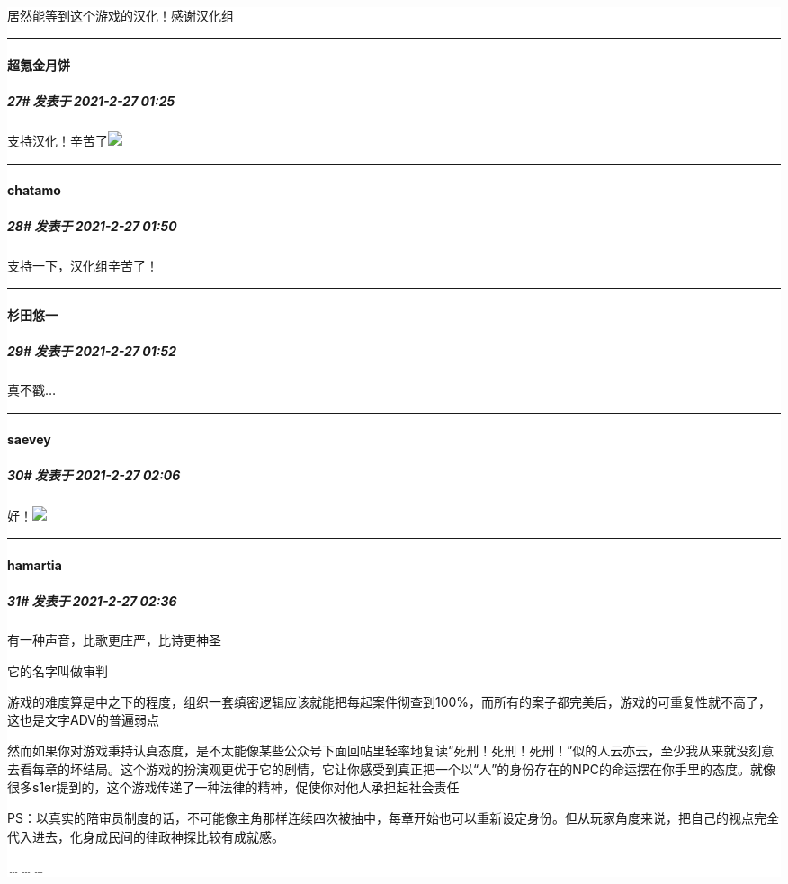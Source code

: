 
居然能等到这个游戏的汉化！感谢汉化组


-----

####  超氪金月饼  
##### 27#       发表于 2021-2-27 01:25


支持汉化！辛苦了<img src="https://static.saraba1st.com/image/smiley/face2017/045.png" referrerpolicy="no-referrer">


-----

####  chatamo  
##### 28#       发表于 2021-2-27 01:50


支持一下，汉化组辛苦了！


-----

####  杉田悠一  
##### 29#       发表于 2021-2-27 01:52


真不戳…


-----

####  saevey  
##### 30#       发表于 2021-2-27 02:06


好！<img src="https://static.saraba1st.com/image/smiley/face2017/033.png" referrerpolicy="no-referrer">


-----

####  hamartia  
##### 31#       发表于 2021-2-27 02:36


有一种声音，比歌更庄严，比诗更神圣

它的名字叫做审判


游戏的难度算是中之下的程度，组织一套缜密逻辑应该就能把每起案件彻查到100%，而所有的案子都完美后，游戏的可重复性就不高了，这也是文字ADV的普遍弱点

然而如果你对游戏秉持认真态度，是不太能像某些公众号下面回帖里轻率地复读“死刑！死刑！死刑！”似的人云亦云，至少我从来就没刻意去看每章的坏结局。这个游戏的扮演观更优于它的剧情，它让你感受到真正把一个以“人”的身份存在的NPC的命运摆在你手里的态度。就像很多s1er提到的，这个游戏传递了一种法律的精神，促使你对他人承担起社会责任


PS：以真实的陪审员制度的话，不可能像主角那样连续四次被抽中，每章开始也可以重新设定身份。但从玩家角度来说，把自己的视点完全代入进去，化身成民间的律政神探比较有成就感。


﹍﹍﹍

